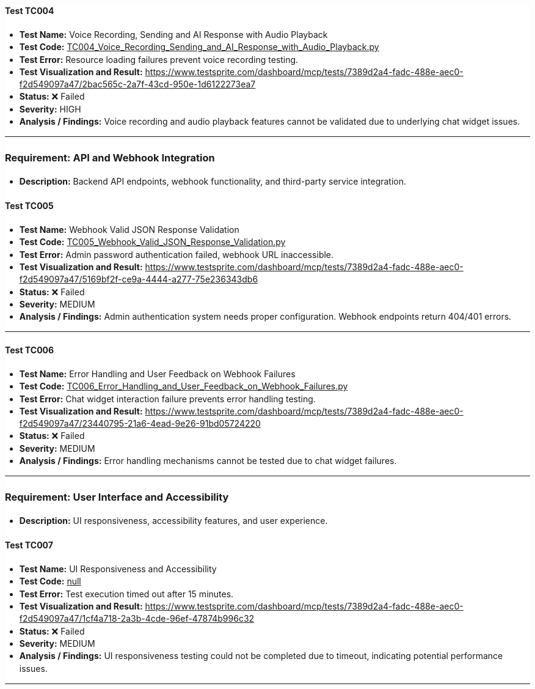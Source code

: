 
#### Test TC004
- **Test Name:** Voice Recording, Sending and AI Response with Audio Playback
- **Test Code:** [TC004_Voice_Recording_Sending_and_AI_Response_with_Audio_Playback.py](./TC004_Voice_Recording_Sending_and_AI_Response_with_Audio_Playback.py)
- **Test Error:** Resource loading failures prevent voice recording testing.
- **Test Visualization and Result:** https://www.testsprite.com/dashboard/mcp/tests/7389d2a4-fadc-488e-aec0-f2d549097a47/2bac565c-2a7f-43cd-950e-1d6122273ea7
- **Status:** ❌ Failed
- **Severity:** HIGH
- **Analysis / Findings:** Voice recording and audio playback features cannot be validated due to underlying chat widget issues.

---

### Requirement: API and Webhook Integration
- **Description:** Backend API endpoints, webhook functionality, and third-party service integration.

#### Test TC005
- **Test Name:** Webhook Valid JSON Response Validation
- **Test Code:** [TC005_Webhook_Valid_JSON_Response_Validation.py](./TC005_Webhook_Valid_JSON_Response_Validation.py)
- **Test Error:** Admin password authentication failed, webhook URL inaccessible.
- **Test Visualization and Result:** https://www.testsprite.com/dashboard/mcp/tests/7389d2a4-fadc-488e-aec0-f2d549097a47/5169bf2f-ce9a-4444-a277-75e236343db6
- **Status:** ❌ Failed
- **Severity:** MEDIUM
- **Analysis / Findings:** Admin authentication system needs proper configuration. Webhook endpoints return 404/401 errors.

---

#### Test TC006
- **Test Name:** Error Handling and User Feedback on Webhook Failures
- **Test Code:** [TC006_Error_Handling_and_User_Feedback_on_Webhook_Failures.py](./TC006_Error_Handling_and_User_Feedback_on_Webhook_Failures.py)
- **Test Error:** Chat widget interaction failure prevents error handling testing.
- **Test Visualization and Result:** https://www.testsprite.com/dashboard/mcp/tests/7389d2a4-fadc-488e-aec0-f2d549097a47/23440795-21a6-4ead-9e26-91bd05724220
- **Status:** ❌ Failed
- **Severity:** MEDIUM
- **Analysis / Findings:** Error handling mechanisms cannot be tested due to chat widget failures.

---

### Requirement: User Interface and Accessibility
- **Description:** UI responsiveness, accessibility features, and user experience.

#### Test TC007
- **Test Name:** UI Responsiveness and Accessibility
- **Test Code:** [null](./null)
- **Test Error:** Test execution timed out after 15 minutes.
- **Test Visualization and Result:** https://www.testsprite.com/dashboard/mcp/tests/7389d2a4-fadc-488e-aec0-f2d549097a47/1cf4a718-2a3b-4cde-96ef-47874b996c32
- **Status:** ❌ Failed
- **Severity:** MEDIUM
- **Analysis / Findings:** UI responsiveness testing could not be completed due to timeout, indicating potential performance issues.

---
